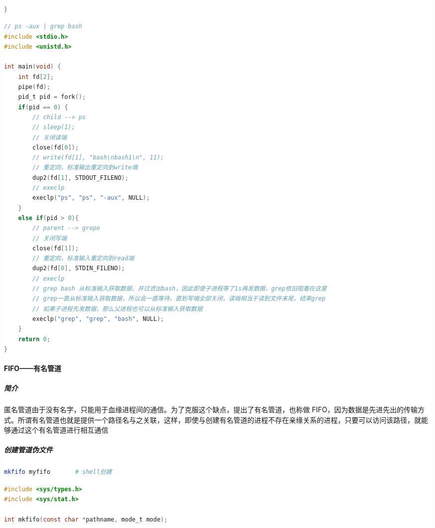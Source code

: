 ```c
}
```
```c
// ps -aux | grep bash
#include <stdio.h>
#include <unistd.h>

int main(void) {
    int fd[2];
    pipe(fd);
    pid_t pid = fork();
    if(pid == 0) {
        // child --> ps
        // sleep(1);
        // 关闭读端
        close(fd[0]);
        // write(fd[1], "bash\nbash1\n", 11);
        // 重定向，标准输出重定向到write端
        dup2(fd[1], STDOUT_FILENO);
        // execlp
        execlp("ps", "ps", "-aux", NULL);
    }
    else if(pid > 0){
        // parent --> grepo
        // 关闭写端
        close(fd[1]);
        // 重定向，标准输入重定向到read端
        dup2(fd[0], STDIN_FILENO);
        // execlp
        // grep bash 从标准输入获取数据，并过滤出bash，因此即使子进程等了1s再发数据，grep依旧阻塞在这里
        // grep一直从标准输入获取数据，所以会一直等待，直到写端全部关闭，读端相当于读到文件末尾，结束grep
        // 如果子进程先发数据，那么父进程也可以从标准输入获取数据
        execlp("grep", "grep", "bash", NULL);
    }
    return 0;
}
```

#### FIFO——有名管道

##### 简介

匿名管道由于没有名字，只能用于血缘进程间的通信。为了克服这个缺点，提出了有名管道，也称做 FIFO，因为数据是先进先出的传输方式。所谓有名管道也就是提供一个路径名与之关联，这样，即使与创建有名管道的进程不存在亲缘关系的进程，只要可以访问该路径，就能够通过这个有名管道进行相互通信

##### 创建管道伪文件

```bash
mkfifo myfifo		# shell创建
```

```c
#include <sys/types.h>
#include <sys/stat.h>

int mkfifo(const char *pathname, mode_t mode);
```

